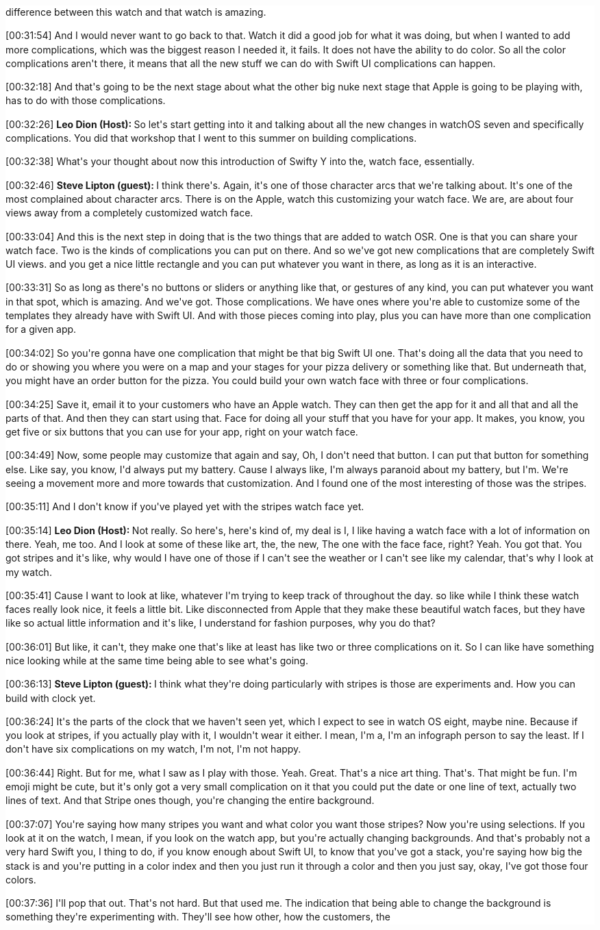 difference between this watch and that watch is amazing.</p><p>[00:31:54] And I would never want to go back to that. Watch it did a good job for what it was doing, but when I wanted to add more complications, which was the biggest reason I needed it, it fails. It does not have the ability to do color. So all the color complications aren't there, it means that all the new stuff we can do with Swift UI complications can happen.</p><p>[00:32:18] And that's going to be the next stage about what the other big nuke next stage that Apple is going to be playing with, has to do with those complications. </p><p>[00:32:26] <strong>Leo Dion (Host): </strong>So let's start getting into it and talking about all the new changes in watchOS seven and specifically complications. You did that workshop that I went to this summer on building complications.</p><p>[00:32:38] What's your thought about now this introduction of Swifty Y into the, watch face, essentially. </p><p>[00:32:46] <strong>Steve Lipton (guest): </strong>I think there's. Again, it's one of those character arcs that we're talking about. It's one of the most complained about character arcs. There is on the Apple, watch this customizing your watch face. We are, are about four views away from a completely customized watch face.</p><p>[00:33:04] And this is the next step in doing that is the two things that are added to watch OSR. One is that you can share your watch face. Two is the kinds of complications you can put on there. And so we've got new complications that are completely Swift UI views. and you get a nice little rectangle and you can put whatever you want in there, as long as it is an interactive.</p><p>[00:33:31] So as long as there's no buttons or sliders or anything like that, or gestures of any kind, you can put whatever you want in that spot, which is amazing. And we've got. Those complications. We have ones where you're able to customize some of the templates they already have with Swift UI. And with those pieces coming into play, plus you can have more than one complication for a given app.</p><p>[00:34:02] So you're gonna have one complication that might be that big Swift UI one. That's doing all the data that you need to do or showing you where you were on a map and your stages for your pizza delivery or something like that. But underneath that, you might have an order button for the pizza. You could build your own watch face with three or four complications.</p><p>[00:34:25] Save it, email it to your customers who have an Apple watch. They can then get the app for it and all that and all the parts of that. And then they can start using that. Face for doing all your stuff that you have for your app. It makes, you know, you get five or six buttons that you can use for your app, right on your watch face.</p><p>[00:34:49] Now, some people may customize that again and say, Oh, I don't need that button. I can put that button for something else. Like say, you know, I'd always put my battery. Cause I always like, I'm always paranoid about my battery, but I'm. We're seeing a movement more and more towards that customization. And I found one of the most interesting of those was the stripes.</p><p>[00:35:11] And I don't know if you've played yet with the stripes watch face yet. </p><p>[00:35:14] <strong>Leo Dion (Host): </strong>Not really. So here's, here's kind of, my deal is I, I like having a watch face with a lot of information on there. Yeah, me too. And I look at some of these like art, the, the new, The one with the face face, right? Yeah. You got that. You got stripes and it's like, why would I have one of those if I can't see the weather or I can't see like my calendar, that's why I look at my watch.</p><p>[00:35:41] Cause I want to look at like, whatever I'm trying to keep track of throughout the day. so like while I think these watch faces really look nice, it feels a little bit. Like disconnected from Apple that they make these beautiful watch faces, but they have like so actual little information and it's like, I understand for fashion purposes, why you do that?</p><p>[00:36:01] But like, it can't, they make one that's like at least has like two or three complications on it. So I can like have something nice looking while at the same time being able to see what's going. </p><p>[00:36:13] <strong>Steve Lipton (guest): </strong>I think what they're doing particularly with stripes is those are experiments and. How you can build with clock yet.</p><p>[00:36:24] It's the parts of the clock that we haven't seen yet, which I expect to see in watch OS eight, maybe nine. Because if you look at stripes, if you actually play with it, I wouldn't wear it either. I mean, I'm a, I'm an infograph person to say the least. If I don't have six complications on my watch, I'm not, I'm not happy.</p><p>[00:36:44] Right. But for me, what I saw as I play with those. Yeah. Great. That's a nice art thing. That's. That might be fun. I'm emoji might be cute, but it's only got a very small complication on it that you could put the date or one line of text, actually two lines of text. And that Stripe ones though, you're changing the entire background.</p><p>[00:37:07] You're saying how many stripes you want and what color you want those stripes? Now you're using selections. If you look at it on the watch, I mean, if you look on the watch app, but you're actually changing backgrounds. And that's probably not a very hard Swift you, I thing to do, if you know enough about Swift UI, to know that you've got a stack, you're saying how big the stack is and you're putting in a color index and then you just run it through a color and then you just say, okay, I've got those four colors.</p><p>[00:37:36] I'll pop that out. That's not hard. But that used me. The indication that being able to change the background is something they're experimenting with. They'll see how other, how the customers, the